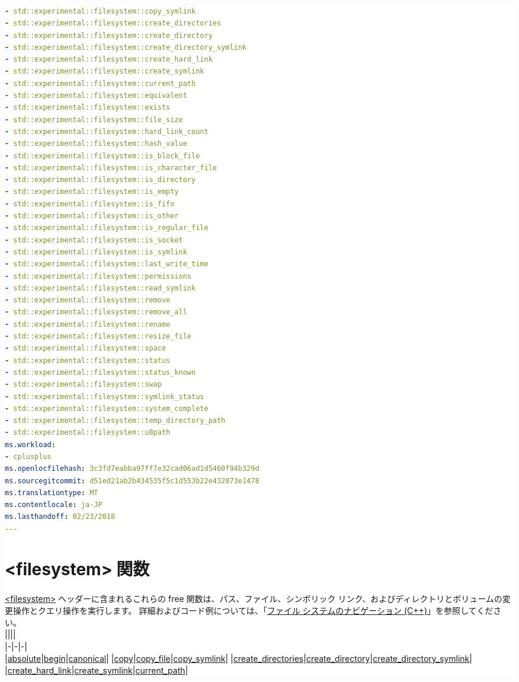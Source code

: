 ```yaml
- std::experimental::filesystem::copy_symlink
- std::experimental::filesystem::create_directories
- std::experimental::filesystem::create_directory
- std::experimental::filesystem::create_directory_symlink
- std::experimental::filesystem::create_hard_link
- std::experimental::filesystem::create_symlink
- std::experimental::filesystem::current_path
- std::experimental::filesystem::equivalent
- std::experimental::filesystem::exists
- std::experimental::filesystem::file_size
- std::experimental::filesystem::hard_link_count
- std::experimental::filesystem::hash_value
- std::experimental::filesystem::is_block_file
- std::experimental::filesystem::is_character_file
- std::experimental::filesystem::is_directory
- std::experimental::filesystem::is_empty
- std::experimental::filesystem::is_fifo
- std::experimental::filesystem::is_other
- std::experimental::filesystem::is_regular_file
- std::experimental::filesystem::is_socket
- std::experimental::filesystem::is_symlink
- std::experimental::filesystem::last_write_time
- std::experimental::filesystem::permissions
- std::experimental::filesystem::read_symlink
- std::experimental::filesystem::remove
- std::experimental::filesystem::remove_all
- std::experimental::filesystem::rename
- std::experimental::filesystem::resize_file
- std::experimental::filesystem::space
- std::experimental::filesystem::status
- std::experimental::filesystem::status_known
- std::experimental::filesystem::swap
- std::experimental::filesystem::symlink_status
- std::experimental::filesystem::system_complete
- std::experimental::filesystem::temp_directory_path
- std::experimental::filesystem::u8path
ms.workload:
- cplusplus
ms.openlocfilehash: 3c3fd7eabba97ff7e32cad06ad1d5460f94b329d
ms.sourcegitcommit: d51ed21ab2b434535f5c1d553b22e432073e1478
ms.translationtype: MT
ms.contentlocale: ja-JP
ms.lasthandoff: 02/23/2018
---
```

# <a name="ltfilesystemgt-functions"></a>&lt;filesystem&gt; 関数
[\<filesystem>](../standard-library/filesystem.md) ヘッダーに含まれるこれらの free 関数は、パス、ファイル、シンボリック リンク、およびディレクトリとボリュームの変更操作とクエリ操作を実行します。 詳細およびコード例については、「[ファイル システムのナビゲーション (C++)](../standard-library/file-system-navigation.md)」を参照してください。  
||||  
|-|-|-|  
|[absolute](#absolute)|[begin](#begin)|[canonical](#canonical)|
|[copy](#copy)|[copy_file](#copy_file)|[copy_symlink](#copy_symlink)|
|[create_directories](#create_directories)|[create_directory](#create_directory)|[create_directory_symlink](#create_directory_symlink)|
|[create_hard_link](#create_hard_link)|[create_symlink](#create_symlink)|[current_path](#current_path)|